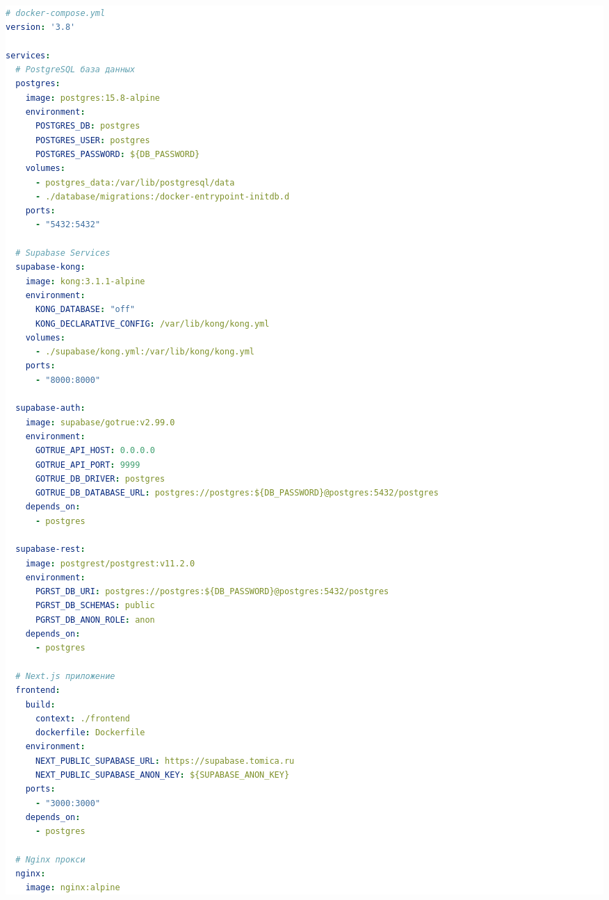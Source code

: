 ```yaml
# docker-compose.yml
version: '3.8'

services:
  # PostgreSQL база данных
  postgres:
    image: postgres:15.8-alpine
    environment:
      POSTGRES_DB: postgres
      POSTGRES_USER: postgres
      POSTGRES_PASSWORD: ${DB_PASSWORD}
    volumes:
      - postgres_data:/var/lib/postgresql/data
      - ./database/migrations:/docker-entrypoint-initdb.d
    ports:
      - "5432:5432"

  # Supabase Services
  supabase-kong:
    image: kong:3.1.1-alpine
    environment:
      KONG_DATABASE: "off"
      KONG_DECLARATIVE_CONFIG: /var/lib/kong/kong.yml
    volumes:
      - ./supabase/kong.yml:/var/lib/kong/kong.yml
    ports:
      - "8000:8000"

  supabase-auth:
    image: supabase/gotrue:v2.99.0
    environment:
      GOTRUE_API_HOST: 0.0.0.0
      GOTRUE_API_PORT: 9999
      GOTRUE_DB_DRIVER: postgres
      GOTRUE_DB_DATABASE_URL: postgres://postgres:${DB_PASSWORD}@postgres:5432/postgres
    depends_on:
      - postgres

  supabase-rest:
    image: postgrest/postgrest:v11.2.0
    environment:
      PGRST_DB_URI: postgres://postgres:${DB_PASSWORD}@postgres:5432/postgres
      PGRST_DB_SCHEMAS: public
      PGRST_DB_ANON_ROLE: anon
    depends_on:
      - postgres

  # Next.js приложение
  frontend:
    build:
      context: ./frontend
      dockerfile: Dockerfile
    environment:
      NEXT_PUBLIC_SUPABASE_URL: https://supabase.tomica.ru
      NEXT_PUBLIC_SUPABASE_ANON_KEY: ${SUPABASE_ANON_KEY}
    ports:
      - "3000:3000"
    depends_on:
      - postgres

  # Nginx прокси
  nginx:
    image: nginx:alpine
```